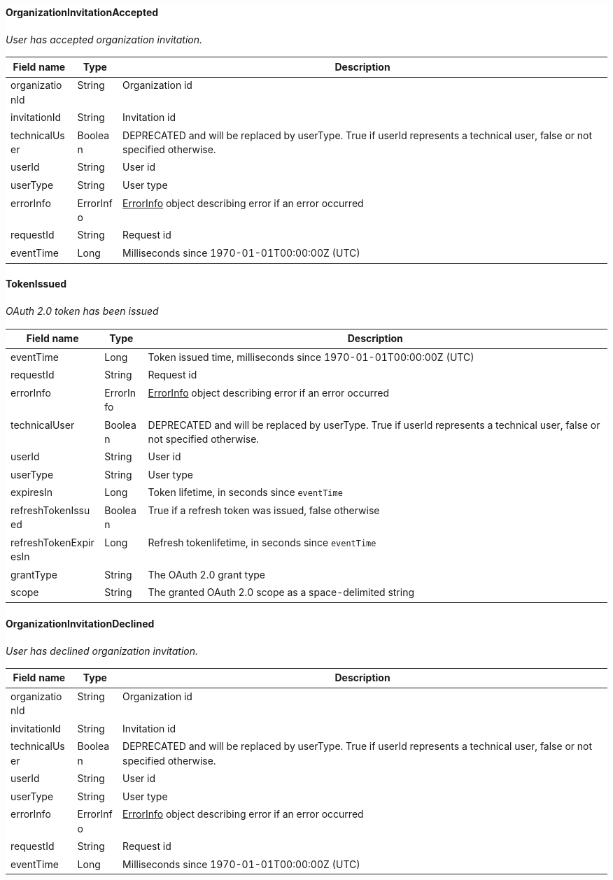 #### OrganizationInvitationAccepted

*User has accepted organization invitation.*

| Field name | Type | Description |
| ---        | ---  | ---         |
| organizationId | String | Organization id |
| invitationId | String | Invitation id |
| technicalUser | Boolean | DEPRECATED and will be replaced by userType. True if userId represents a technical user, false or not specified otherwise. |
| userId | String | User id |
| userType | String | User type |
| errorInfo | ErrorInfo | [ErrorInfo](#errorinfo) object describing error if an error occurred |
| requestId | String | Request id |
| eventTime | Long | Milliseconds since 1970-01-01T00:00:00Z (UTC) |

#### TokenIssued

*OAuth 2.0 token has been issued*

| Field name | Type | Description |
| ---        | ---  | ---         |
| eventTime | Long | Token issued time, milliseconds since 1970-01-01T00:00:00Z (UTC) |
| requestId | String | Request id |
| errorInfo | ErrorInfo | [ErrorInfo](#errorinfo) object describing error if an error occurred |
| technicalUser | Boolean | DEPRECATED and will be replaced by userType. True if userId represents a technical user, false or not specified otherwise. |
| userId | String | User id |
| userType | String | User type |
| expiresIn | Long | Token lifetime, in seconds since `eventTime` |
| refreshTokenIssued | Boolean | True if a refresh token was issued, false otherwise |
| refreshTokenExpiresIn | Long | Refresh tokenlifetime, in seconds since `eventTime` |
| grantType | String | The OAuth 2.0 grant type |
| scope | String | The granted OAuth 2.0 scope as a space-delimited string |

#### OrganizationInvitationDeclined

*User has declined organization invitation.*

| Field name | Type | Description |
| ---        | ---  | ---         |
| organizationId | String | Organization id |
| invitationId | String | Invitation id |
| technicalUser | Boolean | DEPRECATED and will be replaced by userType. True if userId represents a technical user, false or not specified otherwise. |
| userId | String | User id |
| userType | String | User type |
| errorInfo | ErrorInfo | [ErrorInfo](#errorinfo) object describing error if an error occurred |
| requestId | String | Request id |
| eventTime | Long | Milliseconds since 1970-01-01T00:00:00Z (UTC) |
